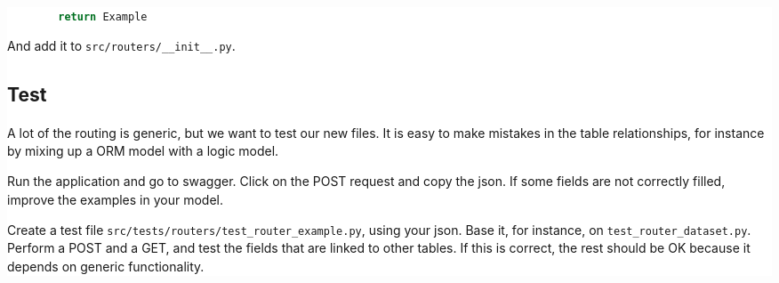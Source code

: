 ```python
        return Example
```
And add it to `src/routers/__init__.py`. 

## Test
A lot of the routing is generic, but we want to test our new files. It is easy to make mistakes 
in the table relationships, for instance by mixing up a ORM model with a logic model.

Run the application and go to swagger. Click on the POST request and copy the json. If some 
fields are not correctly filled, improve the examples in your model.

Create a test file `src/tests/routers/test_router_example.py`, using your json. Base it, for 
instance, on `test_router_dataset.py`. Perform a POST and a GET, and test the fields that are 
linked to other tables. If this is correct, the rest should be OK because it depends on generic 
functionality. 

